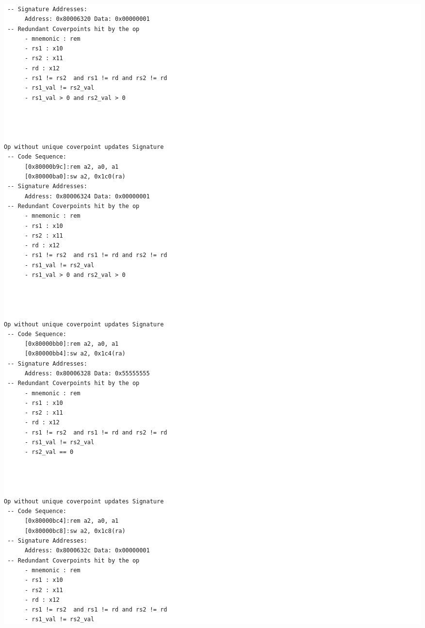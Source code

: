 ```
 -- Signature Addresses:
      Address: 0x80006320 Data: 0x00000001
 -- Redundant Coverpoints hit by the op
      - mnemonic : rem
      - rs1 : x10
      - rs2 : x11
      - rd : x12
      - rs1 != rs2  and rs1 != rd and rs2 != rd
      - rs1_val != rs2_val
      - rs1_val > 0 and rs2_val > 0




Op without unique coverpoint updates Signature
 -- Code Sequence:
      [0x80000b9c]:rem a2, a0, a1
      [0x80000ba0]:sw a2, 0x1c0(ra)
 -- Signature Addresses:
      Address: 0x80006324 Data: 0x00000001
 -- Redundant Coverpoints hit by the op
      - mnemonic : rem
      - rs1 : x10
      - rs2 : x11
      - rd : x12
      - rs1 != rs2  and rs1 != rd and rs2 != rd
      - rs1_val != rs2_val
      - rs1_val > 0 and rs2_val > 0




Op without unique coverpoint updates Signature
 -- Code Sequence:
      [0x80000bb0]:rem a2, a0, a1
      [0x80000bb4]:sw a2, 0x1c4(ra)
 -- Signature Addresses:
      Address: 0x80006328 Data: 0x55555555
 -- Redundant Coverpoints hit by the op
      - mnemonic : rem
      - rs1 : x10
      - rs2 : x11
      - rd : x12
      - rs1 != rs2  and rs1 != rd and rs2 != rd
      - rs1_val != rs2_val
      - rs2_val == 0




Op without unique coverpoint updates Signature
 -- Code Sequence:
      [0x80000bc4]:rem a2, a0, a1
      [0x80000bc8]:sw a2, 0x1c8(ra)
 -- Signature Addresses:
      Address: 0x8000632c Data: 0x00000001
 -- Redundant Coverpoints hit by the op
      - mnemonic : rem
      - rs1 : x10
      - rs2 : x11
      - rd : x12
      - rs1 != rs2  and rs1 != rd and rs2 != rd
      - rs1_val != rs2_val
```